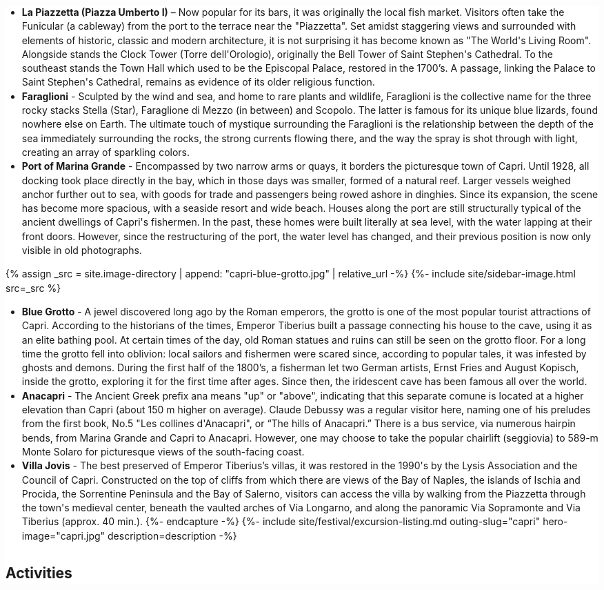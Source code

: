 * **La Piazzetta (Piazza Umberto I)** – Now popular for its bars, it was originally the local fish market. Visitors often take the Funicular (a cableway) from the port to the terrace near the "Piazzetta". Set amidst staggering views and surrounded with elements of historic, classic and modern architecture, it is not surprising it has become known as "The World's Living Room". Alongside stands the Clock Tower (Torre dell'Orologio), originally the Bell Tower of Saint Stephen's Cathedral. To the southeast stands the Town Hall which used to be the Episcopal Palace, restored in the 1700’s. A passage, linking the Palace to Saint Stephen's Cathedral, remains as evidence of its older religious function.
* **Faraglioni** - Sculpted by the wind and sea, and home to rare plants and wildlife, Faraglioni is the collective name for the three rocky stacks Stella (Star), Faraglione di Mezzo (in between) and Scopolo. The latter is famous for its unique blue lizards, found nowhere else on Earth. The ultimate touch of mystique surrounding the Faraglioni is the relationship between the depth of the sea immediately surrounding the rocks, the strong currents flowing there, and the way the spray is shot through with light, creating an array of sparkling colors.
* **Port of Marina Grande** - Encompassed by two narrow arms or quays, it borders the picturesque town of Capri. Until 1928, all docking took place directly in the bay, which in those days was smaller, formed of a natural reef. Larger vessels weighed anchor further out to sea, with goods for trade and passengers being rowed ashore in dinghies. Since its expansion, the scene has become more spacious, with a seaside resort and wide beach. Houses along the port are still structurally typical of the ancient dwellings of Capri's fishermen. In the past, these homes were built literally at sea level, with the water lapping at their front doors. However, since the restructuring of the port, the water level has changed, and their previous position is now only visible in old photographs.

{% assign _src = site.image-directory | append: "capri-blue-grotto.jpg" | relative_url -%}
{%- include site/sidebar-image.html src=_src %}

* **Blue Grotto** - A jewel discovered long ago by the Roman emperors, the grotto is one of the most popular tourist attractions of Capri. According to the historians of the times, Emperor Tiberius built a passage connecting his house to the cave, using it as an elite bathing pool. At certain times of the day, old Roman statues and ruins can still be seen on the grotto floor. For a long time the grotto fell into oblivion: local sailors and fishermen were scared since, according to popular tales, it was infested by ghosts and demons. During the first half of the 1800’s, a fisherman let two German artists, Ernst Fries and August Kopisch, inside the grotto, exploring it for the first time after ages. Since then, the iridescent cave has been famous all over the world.
* **Anacapri** - The Ancient Greek prefix ana means "up" or "above", indicating that this separate comune is located at a higher elevation than Capri (about 150 m higher on average). Claude Debussy was a regular visitor here, naming one of his preludes from the first book, No.5 "Les collines d'Anacapri", or “The hills of Anacapri.” There is a bus service, via numerous hairpin bends, from Marina Grande and Capri to Anacapri. However, one may choose to take the popular chairlift (seggiovia) to 589-m Monte Solaro for picturesque views of the south-facing coast.
* **Villa Jovis** - The best preserved of Emperor Tiberius’s villas, it was restored in the 1990's by the Lysis Association and the Council of Capri. Constructed on the top of cliffs from which there are views of the Bay of Naples, the islands of Ischia and Procida, the Sorrentine Peninsula and the Bay of Salerno, visitors can access the villa by walking from the Piazzetta through the town's medieval center, beneath the vaulted arches of Via Longarno, and along the panoramic Via Sopramonte and Via Tiberius (approx. 40 min.).
{%- endcapture -%}
{%- include site/festival/excursion-listing.md outing-slug="capri" hero-image="capri.jpg" description=description -%}


## Activities
